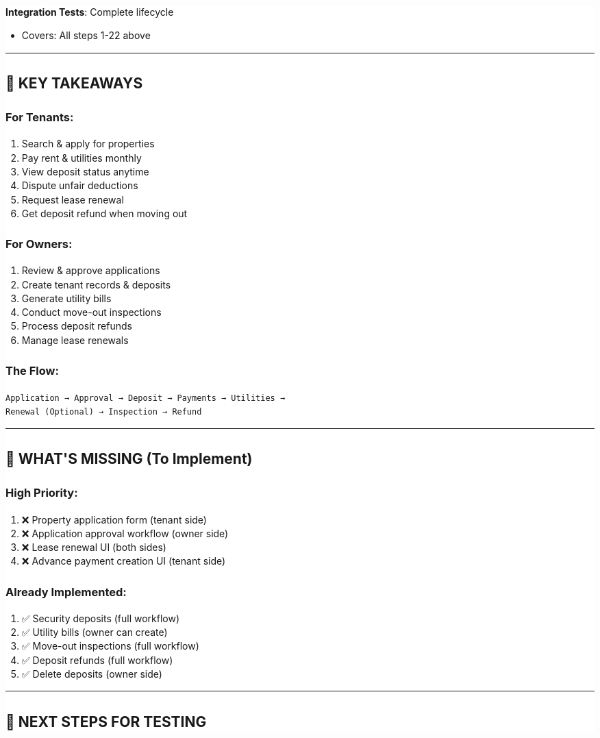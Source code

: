 **Integration Tests**: Complete lifecycle
- Covers: All steps 1-22 above

---

## 🎯 **KEY TAKEAWAYS**

### **For Tenants:**
1. Search & apply for properties
2. Pay rent & utilities monthly
3. View deposit status anytime
4. Dispute unfair deductions
5. Request lease renewal
6. Get deposit refund when moving out

### **For Owners:**
1. Review & approve applications
2. Create tenant records & deposits
3. Generate utility bills
4. Conduct move-out inspections
5. Process deposit refunds
6. Manage lease renewals

### **The Flow:**
```
Application → Approval → Deposit → Payments → Utilities → 
Renewal (Optional) → Inspection → Refund
```

---

## 📝 **WHAT'S MISSING (To Implement)**

### **High Priority:**
1. ❌ Property application form (tenant side)
2. ❌ Application approval workflow (owner side)
3. ❌ Lease renewal UI (both sides)
4. ❌ Advance payment creation UI (tenant side)

### **Already Implemented:**
1. ✅ Security deposits (full workflow)
2. ✅ Utility bills (owner can create)
3. ✅ Move-out inspections (full workflow)
4. ✅ Deposit refunds (full workflow)
5. ✅ Delete deposits (owner side)

---

## 🚀 **NEXT STEPS FOR TESTING**
